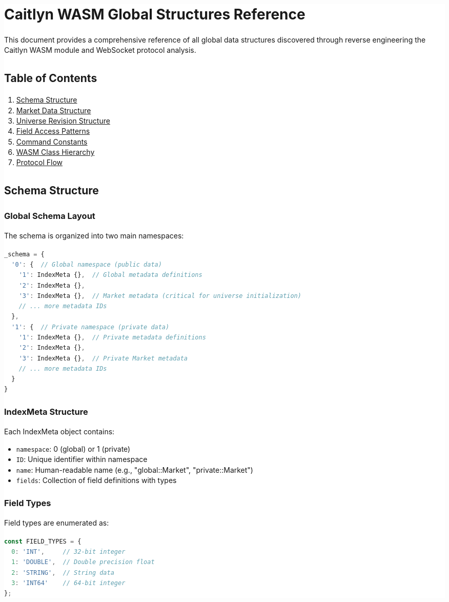 # Caitlyn WASM Global Structures Reference

This document provides a comprehensive reference of all global data structures discovered through reverse engineering the Caitlyn WASM module and WebSocket protocol analysis.

## Table of Contents

1. [Schema Structure](#schema-structure)
2. [Market Data Structure](#market-data-structure)
3. [Universe Revision Structure](#universe-revision-structure)
4. [Field Access Patterns](#field-access-patterns)
5. [Command Constants](#command-constants)
6. [WASM Class Hierarchy](#wasm-class-hierarchy)
7. [Protocol Flow](#protocol-flow)

## Schema Structure

### Global Schema Layout

The schema is organized into two main namespaces:

```javascript
_schema = {
  '0': {  // Global namespace (public data)
    '1': IndexMeta {},  // Global metadata definitions
    '2': IndexMeta {},
    '3': IndexMeta {},  // Market metadata (critical for universe initialization)
    // ... more metadata IDs
  },
  '1': {  // Private namespace (private data)
    '1': IndexMeta {},  // Private metadata definitions
    '2': IndexMeta {},
    '3': IndexMeta {},  // Private Market metadata
    // ... more metadata IDs
  }
}
```

### IndexMeta Structure

Each IndexMeta object contains:
- `namespace`: 0 (global) or 1 (private)
- `ID`: Unique identifier within namespace
- `name`: Human-readable name (e.g., "global::Market", "private::Market")
- `fields`: Collection of field definitions with types

### Field Types

Field types are enumerated as:
```javascript
const FIELD_TYPES = {
  0: 'INT',     // 32-bit integer
  1: 'DOUBLE',  // Double precision float
  2: 'STRING',  // String data
  3: 'INT64'    // 64-bit integer
};
```
